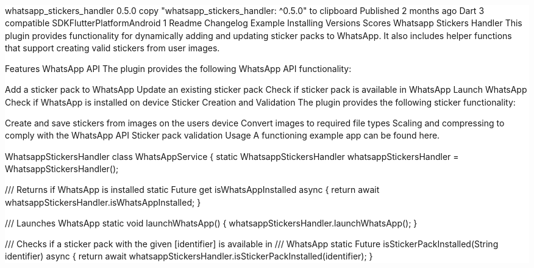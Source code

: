 
whatsapp_stickers_handler 0.5.0 copy "whatsapp_stickers_handler: ^0.5.0" to clipboard
Published 2 months ago Dart 3 compatible
SDKFlutterPlatformAndroid
1
Readme
Changelog
Example
Installing
Versions
Scores
Whatsapp Stickers Handler 
This plugin provides functionality for dynamically adding and updating sticker packs to WhatsApp. It also includes helper functions that support creating valid stickers from user images.

Features 
WhatsApp API 
The plugin provides the following WhatsApp API functionality:

Add a sticker pack to WhatsApp
Update an existing sticker pack
Check if sticker pack is available in WhatsApp
Launch WhatsApp
Check if WhatsApp is installed on device
Sticker Creation and Validation 
The plugin provides the following sticker functionality:

Create and save stickers from images on the users device
Convert images to required file types
Scaling and compressing to comply with the WhatsApp API
Sticker pack validation
Usage 
A functioning example app can be found here.

WhatsappStickersHandler 
class WhatsAppService {
  static WhatsappStickersHandler whatsappStickersHandler =
      WhatsappStickersHandler();

  /// Returns if WhatsApp is installed
  static Future<bool> get isWhatsAppInstalled async {
    return await whatsappStickersHandler.isWhatsAppInstalled;
  }

  /// Launches WhatsApp
  static void launchWhatsApp() {
    whatsappStickersHandler.launchWhatsApp();
  }

  /// Checks if a sticker pack with the given [identifier] is available in
  /// WhatsApp
  static Future<bool> isStickerPackInstalled(String identifier) async {
    return await whatsappStickersHandler.isStickerPackInstalled(identifier);
  }
  
